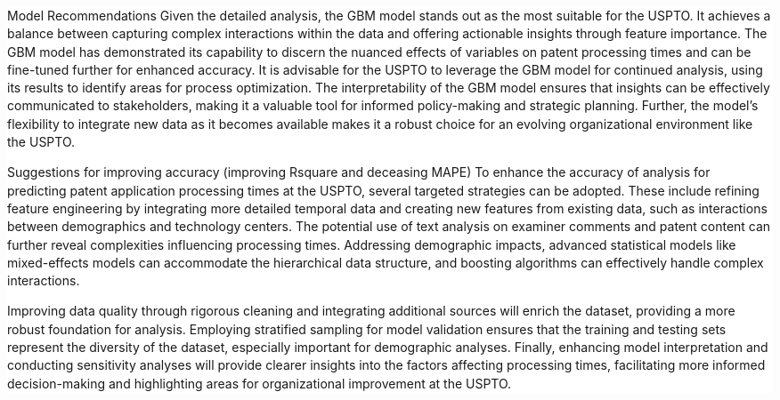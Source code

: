 Model Recommendations
Given the detailed analysis, the GBM model stands out as the most suitable for the USPTO. It achieves a balance between capturing complex interactions within the data and offering actionable insights through feature importance. The GBM model has demonstrated its capability to discern the nuanced effects of variables on patent processing times and can be fine-tuned further for enhanced accuracy.
It is advisable for the USPTO to leverage the GBM model for continued analysis, using its results to identify areas for process optimization. The interpretability of the GBM model ensures that insights can be effectively communicated to stakeholders, making it a valuable tool for informed policy-making and strategic planning. Further, the model’s flexibility to integrate new data as it becomes available makes it a robust choice for an evolving organizational environment like the USPTO.


Suggestions for improving accuracy (improving Rsquare and deceasing MAPE)
To enhance the accuracy  of analysis for predicting patent application processing times at the USPTO, several targeted strategies can be adopted. These include refining feature engineering by integrating more detailed temporal data and creating new features from existing data, such as interactions between demographics and technology centers. The potential use of text analysis on examiner comments and patent content can further reveal complexities influencing processing times. Addressing demographic impacts, advanced statistical models like mixed-effects models can accommodate the hierarchical data structure, and boosting algorithms can effectively handle complex interactions.

Improving data quality through rigorous cleaning and integrating additional sources will enrich the dataset, providing a more robust foundation for analysis. Employing stratified sampling for model validation ensures that the training and testing sets represent the diversity of the dataset, especially important for demographic analyses. Finally, enhancing model interpretation and conducting sensitivity analyses will provide clearer insights into the factors affecting processing times, facilitating more informed decision-making and highlighting areas for organizational improvement at the USPTO.